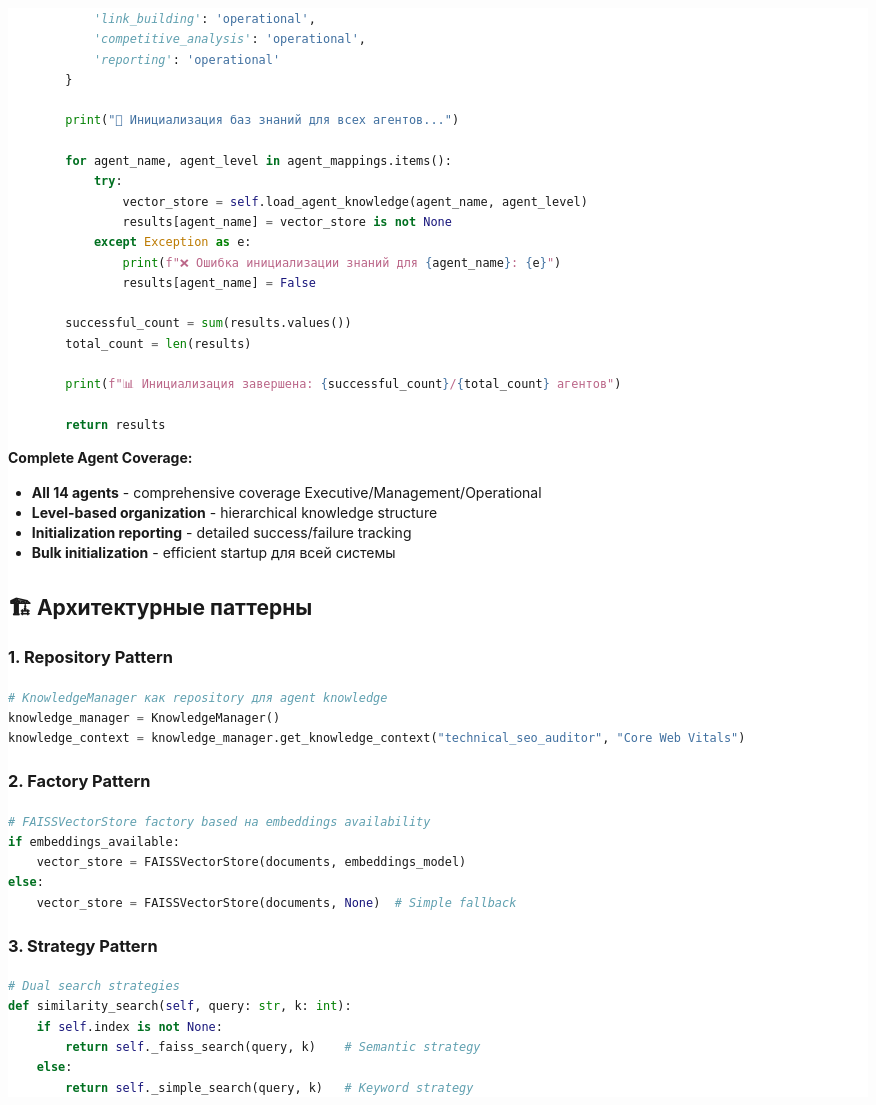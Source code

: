 ```python
            'link_building': 'operational',
            'competitive_analysis': 'operational',
            'reporting': 'operational'
        }
        
        print("🔄 Инициализация баз знаний для всех агентов...")
        
        for agent_name, agent_level in agent_mappings.items():
            try:
                vector_store = self.load_agent_knowledge(agent_name, agent_level)
                results[agent_name] = vector_store is not None
            except Exception as e:
                print(f"❌ Ошибка инициализации знаний для {agent_name}: {e}")
                results[agent_name] = False
        
        successful_count = sum(results.values())
        total_count = len(results)
        
        print(f"📊 Инициализация завершена: {successful_count}/{total_count} агентов")
        
        return results
```

**Complete Agent Coverage:**
- **All 14 agents** - comprehensive coverage Executive/Management/Operational
- **Level-based organization** - hierarchical knowledge structure
- **Initialization reporting** - detailed success/failure tracking
- **Bulk initialization** - efficient startup для всей системы

## 🏗️ Архитектурные паттерны

### 1. **Repository Pattern**
```python
# KnowledgeManager как repository для agent knowledge
knowledge_manager = KnowledgeManager()
knowledge_context = knowledge_manager.get_knowledge_context("technical_seo_auditor", "Core Web Vitals")
```

### 2. **Factory Pattern**
```python
# FAISSVectorStore factory based на embeddings availability
if embeddings_available:
    vector_store = FAISSVectorStore(documents, embeddings_model)
else:
    vector_store = FAISSVectorStore(documents, None)  # Simple fallback
```

### 3. **Strategy Pattern**
```python
# Dual search strategies
def similarity_search(self, query: str, k: int):
    if self.index is not None:
        return self._faiss_search(query, k)    # Semantic strategy
    else:
        return self._simple_search(query, k)   # Keyword strategy
```
